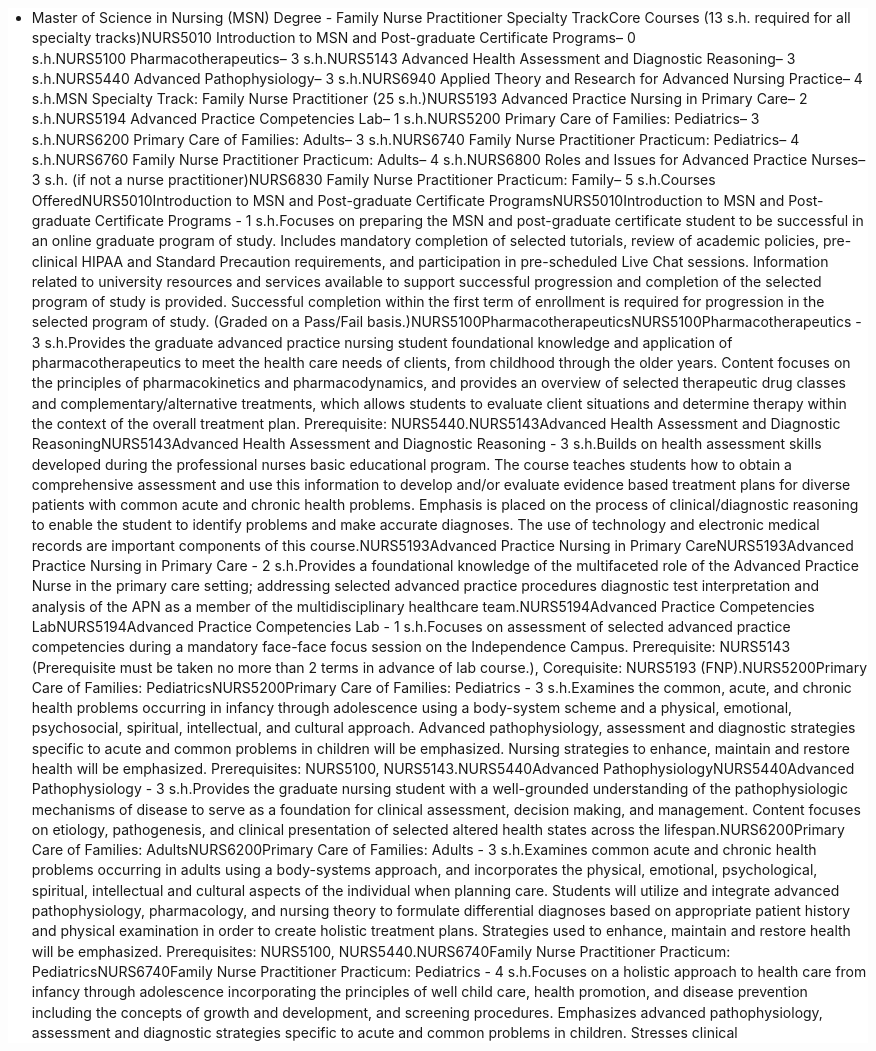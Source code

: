 - Master of Science in Nursing (MSN) Degree - Family Nurse Practitioner Specialty TrackCore Courses (13 s.h. required for all specialty tracks)NURS5010 Introduction to MSN and Post-graduate Certificate Programs– 0 s.h.NURS5100 Pharmacotherapeutics– 3 s.h.NURS5143 Advanced Health Assessment and Diagnostic Reasoning– 3 s.h.NURS5440 Advanced Pathophysiology– 3 s.h.NURS6940 Applied Theory and Research for Advanced Nursing Practice– 4 s.h.MSN Specialty Track: Family Nurse Practitioner (25 s.h.)NURS5193 Advanced Practice Nursing in Primary Care– 2 s.h.NURS5194 Advanced Practice Competencies Lab– 1 s.h.NURS5200 Primary Care of Families: Pediatrics– 3 s.h.NURS6200 Primary Care of Families: Adults– 3 s.h.NURS6740 Family Nurse Practitioner Practicum: Pediatrics– 4 s.h.NURS6760 Family Nurse Practitioner Practicum: Adults– 4 s.h.NURS6800 Roles and Issues for Advanced Practice Nurses– 3 s.h. (if not a nurse practitioner)NURS6830 Family Nurse Practitioner Practicum: Family– 5 s.h.Courses OfferedNURS5010Introduction to MSN and Post-graduate Certificate ProgramsNURS5010Introduction to MSN and Post-graduate Certificate Programs  - 1 s.h.Focuses on preparing the MSN and post-graduate certificate student to be successful in an online graduate program of study. Includes mandatory completion of selected tutorials, review of academic policies, pre-clinical HIPAA and Standard Precaution requirements, and participation in pre-scheduled Live Chat sessions. Information related to university resources and services available to support successful progression and completion of the selected program of study is provided. Successful completion within the first term of enrollment is required for progression in the selected program of study. (Graded on a Pass/Fail basis.)NURS5100PharmacotherapeuticsNURS5100Pharmacotherapeutics  - 3 s.h.Provides the graduate advanced practice nursing student foundational knowledge and application of pharmacotherapeutics to meet the health care needs of clients, from childhood through the older years. Content focuses on the principles of pharmacokinetics and pharmacodynamics, and provides an overview of selected therapeutic drug classes and complementary/alternative treatments, which allows students to evaluate client situations and determine therapy within the context of the overall treatment plan. Prerequisite: NURS5440.NURS5143Advanced Health Assessment and Diagnostic ReasoningNURS5143Advanced Health Assessment and Diagnostic Reasoning  - 3 s.h.Builds on health assessment skills developed during the professional nurses basic educational program. The course teaches students how to obtain a comprehensive assessment and use this information to develop and/or evaluate evidence based treatment plans for diverse patients with common acute and chronic health problems. Emphasis is placed on the process of clinical/diagnostic reasoning to enable the student to identify problems and make accurate diagnoses. The use of technology and electronic medical records are important components of this course.NURS5193Advanced Practice Nursing in Primary CareNURS5193Advanced Practice Nursing in Primary Care  - 2 s.h.Provides a foundational knowledge of the multifaceted role of the Advanced Practice Nurse in the primary care setting; addressing selected advanced practice procedures diagnostic test interpretation and analysis of the APN as a member of the multidisciplinary healthcare team.NURS5194Advanced Practice Competencies LabNURS5194Advanced Practice Competencies Lab  - 1 s.h.Focuses on assessment of selected advanced practice competencies during a mandatory face-face focus session on the Independence Campus. Prerequisite: NURS5143 (Prerequisite must be taken no more than 2 terms in advance of lab course.), Corequisite: NURS5193 (FNP).NURS5200Primary Care of Families: PediatricsNURS5200Primary Care of Families: Pediatrics  - 3 s.h.Examines the common, acute, and chronic health problems occurring in infancy through adolescence using a body-system scheme and a physical, emotional, psychosocial, spiritual, intellectual, and cultural approach. Advanced pathophysiology, assessment and diagnostic strategies specific to acute and common problems in children will be emphasized. Nursing strategies to enhance, maintain and restore health will be emphasized. Prerequisites: NURS5100, NURS5143.NURS5440Advanced PathophysiologyNURS5440Advanced Pathophysiology  - 3 s.h.Provides the graduate nursing student with a well-grounded understanding of the pathophysiologic mechanisms of disease to serve as a foundation for clinical assessment, decision making, and management. Content focuses on etiology, pathogenesis, and clinical presentation of selected altered health states across the lifespan.NURS6200Primary Care of Families: AdultsNURS6200Primary Care of Families: Adults  - 3 s.h.Examines common acute and chronic health problems occurring in adults using a body-systems approach, and incorporates the physical, emotional, psychological, spiritual, intellectual and cultural aspects of the individual when planning care. Students will utilize and integrate advanced pathophysiology, pharmacology, and nursing theory to formulate differential diagnoses based on appropriate patient history and physical examination in order to create holistic treatment plans. Strategies used to enhance, maintain and restore health will be emphasized. Prerequisites: NURS5100, NURS5440.NURS6740Family Nurse Practitioner Practicum: PediatricsNURS6740Family Nurse Practitioner Practicum: Pediatrics  - 4 s.h.Focuses on a holistic approach to health care from infancy through adolescence incorporating the principles of well child care, health promotion, and disease prevention including the concepts of growth and development, and screening procedures. Emphasizes advanced pathophysiology, assessment and diagnostic strategies specific to acute and common problems in children. Stresses clinical